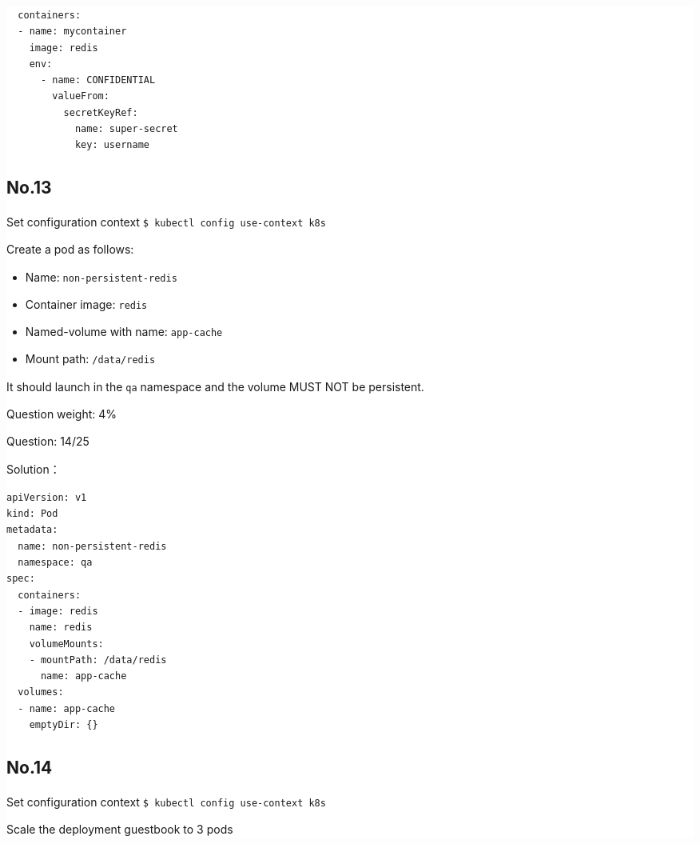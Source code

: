 ```
  containers:
  - name: mycontainer
    image: redis
    env:
      - name: CONFIDENTIAL
        valueFrom:
          secretKeyRef:
            name: super-secret
            key: username
```

## No.13

Set configuration context `$ kubectl config use-context k8s`

Create a pod as follows:

- Name: `non-persistent-redis`

- Container image: `redis`
- Named-volume with name: `app-cache`
- Mount path: `/data/redis`

It should launch in the `qa` namespace and the volume MUST NOT be persistent.

Question weight: 4%

Question: 14/25

Solution：

```
apiVersion: v1
kind: Pod
metadata:
  name: non-persistent-redis
  namespace: qa
spec:
  containers:
  - image: redis
    name: redis
    volumeMounts:
    - mountPath: /data/redis
      name: app-cache
  volumes:
  - name: app-cache
    emptyDir: {}
```

## No.14

Set configuration context `$ kubectl config use-context k8s`

Scale the deployment guestbook to 3 pods
